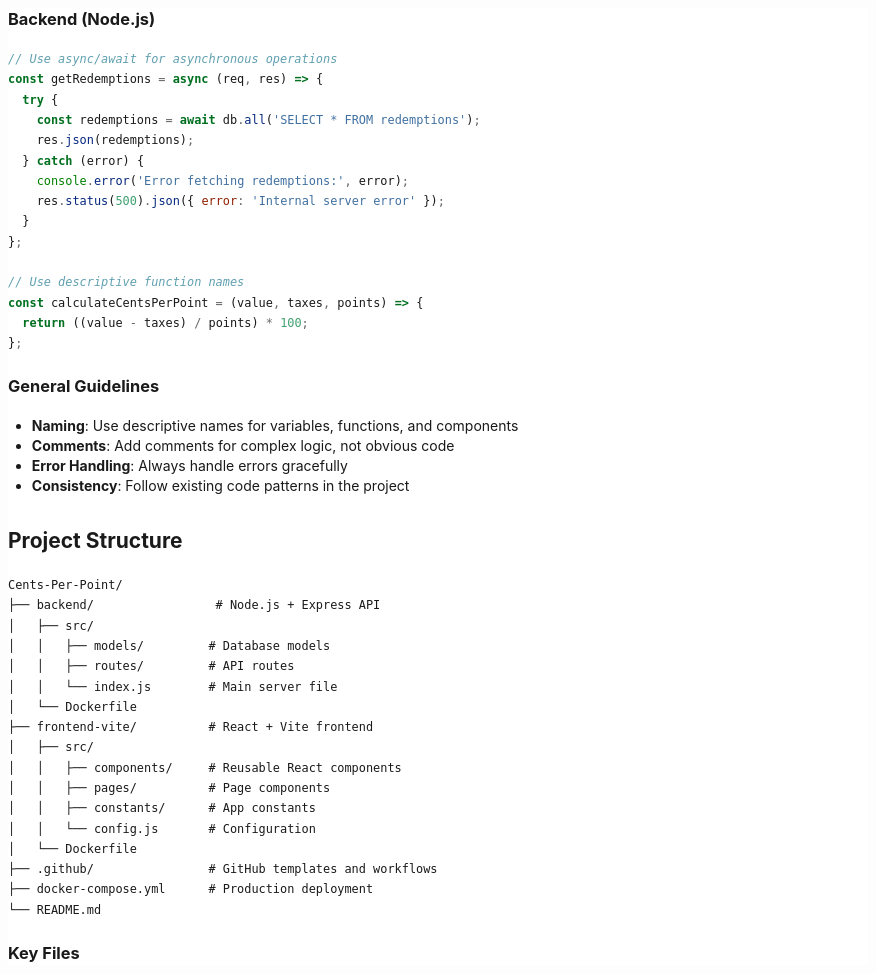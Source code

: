 ```javascript
```

### Backend (Node.js)

```javascript
// Use async/await for asynchronous operations
const getRedemptions = async (req, res) => {
  try {
    const redemptions = await db.all('SELECT * FROM redemptions');
    res.json(redemptions);
  } catch (error) {
    console.error('Error fetching redemptions:', error);
    res.status(500).json({ error: 'Internal server error' });
  }
};

// Use descriptive function names
const calculateCentsPerPoint = (value, taxes, points) => {
  return ((value - taxes) / points) * 100;
};
```

### General Guidelines

- **Naming**: Use descriptive names for variables, functions, and components
- **Comments**: Add comments for complex logic, not obvious code
- **Error Handling**: Always handle errors gracefully
- **Consistency**: Follow existing code patterns in the project

## Project Structure

```
Cents-Per-Point/
├── backend/                 # Node.js + Express API
│   ├── src/
│   │   ├── models/         # Database models
│   │   ├── routes/         # API routes
│   │   └── index.js        # Main server file
│   └── Dockerfile
├── frontend-vite/          # React + Vite frontend
│   ├── src/
│   │   ├── components/     # Reusable React components
│   │   ├── pages/          # Page components
│   │   ├── constants/      # App constants
│   │   └── config.js       # Configuration
│   └── Dockerfile
├── .github/                # GitHub templates and workflows
├── docker-compose.yml      # Production deployment
└── README.md
```

### Key Files
